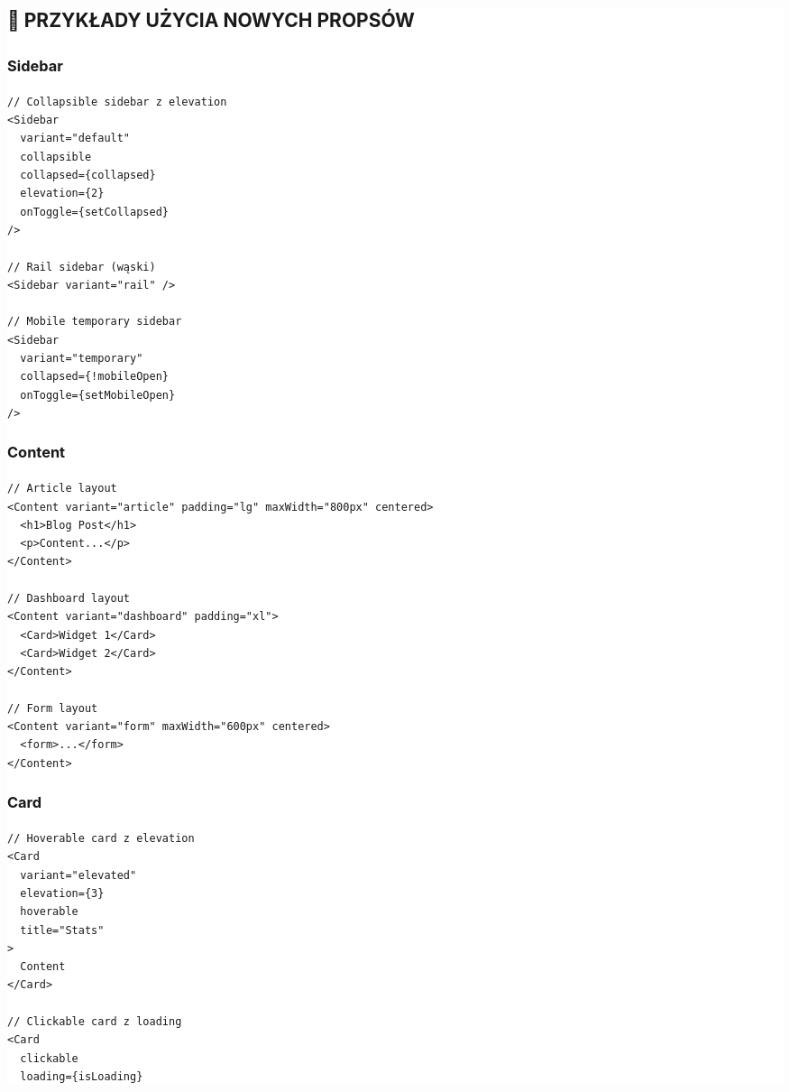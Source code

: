 
## 🚀 PRZYKŁADY UŻYCIA NOWYCH PROPSÓW

### Sidebar

```tsx
// Collapsible sidebar z elevation
<Sidebar
  variant="default"
  collapsible
  collapsed={collapsed}
  elevation={2}
  onToggle={setCollapsed}
/>

// Rail sidebar (wąski)
<Sidebar variant="rail" />

// Mobile temporary sidebar
<Sidebar
  variant="temporary"
  collapsed={!mobileOpen}
  onToggle={setMobileOpen}
/>
```

### Content

```tsx
// Article layout
<Content variant="article" padding="lg" maxWidth="800px" centered>
  <h1>Blog Post</h1>
  <p>Content...</p>
</Content>

// Dashboard layout
<Content variant="dashboard" padding="xl">
  <Card>Widget 1</Card>
  <Card>Widget 2</Card>
</Content>

// Form layout
<Content variant="form" maxWidth="600px" centered>
  <form>...</form>
</Content>
```

### Card

```tsx
// Hoverable card z elevation
<Card
  variant="elevated"
  elevation={3}
  hoverable
  title="Stats"
>
  Content
</Card>

// Clickable card z loading
<Card
  clickable
  loading={isLoading}
```